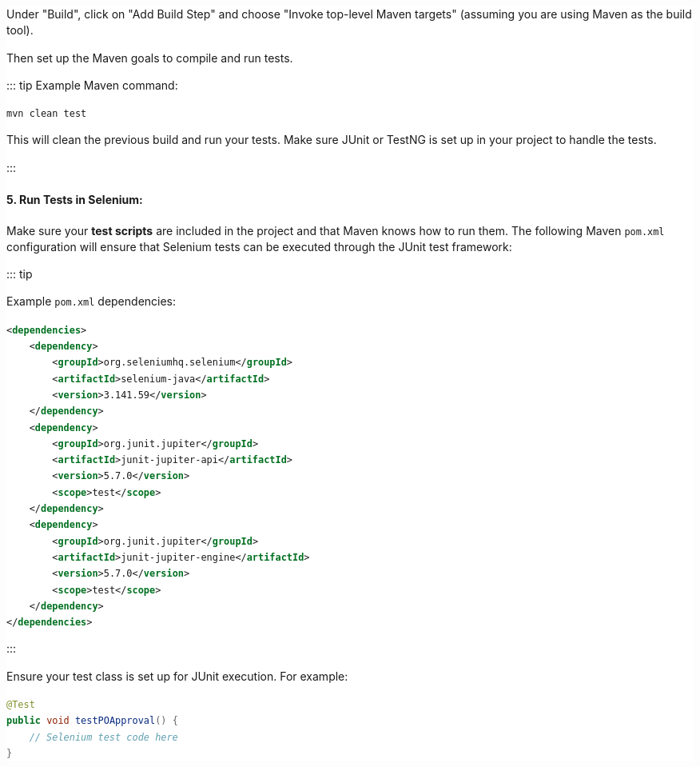 Under "Build", click on "Add Build Step" and choose "Invoke top-level Maven targets" (assuming you are using Maven as the build tool).

Then set up the Maven goals to compile and run tests.

::: tip Example Maven command:

```sh
mvn clean test
```

This will clean the previous build and run your tests. Make sure JUnit or TestNG is set up in your project to handle the tests.

:::

#### 5. Run Tests in Selenium:

Make sure your **test scripts** are included in the project and that Maven knows how to run them. The following Maven `pom.xml` configuration will ensure that Selenium tests can be executed through the JUnit test framework:

::: tip

Example <FontIcon icon="iconfont icon-code"/>`pom.xml` dependencies:

```xml title="pom.xml"
<dependencies>
    <dependency>
        <groupId>org.seleniumhq.selenium</groupId>
        <artifactId>selenium-java</artifactId>
        <version>3.141.59</version>
    </dependency>
    <dependency>
        <groupId>org.junit.jupiter</groupId>
        <artifactId>junit-jupiter-api</artifactId>
        <version>5.7.0</version>
        <scope>test</scope>
    </dependency>
    <dependency>
        <groupId>org.junit.jupiter</groupId>
        <artifactId>junit-jupiter-engine</artifactId>
        <version>5.7.0</version>
        <scope>test</scope>
    </dependency>
</dependencies>
```

:::

Ensure your test class is set up for JUnit execution. For example:

```java
@Test
public void testPOApproval() {
    // Selenium test code here
}
```
